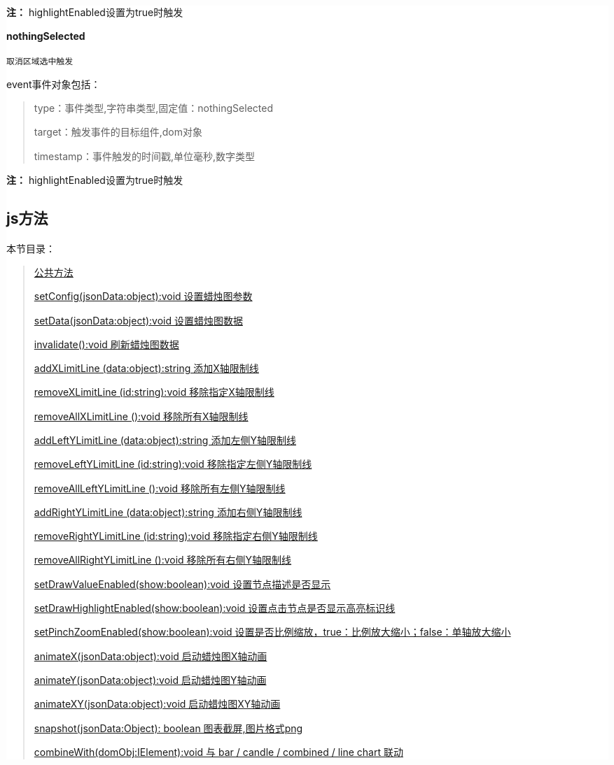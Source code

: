 
**注：**  highlightEnabled设置为true时触发



<span id="sj_2">**nothingSelected**</span>  

<code>取消区域选中触发</code>   

 
event事件对象包括：   

> type：事件类型,字符串类型,固定值：nothingSelected  
> 
> target：触发事件的目标组件,dom对象  
> 
> timestamp：事件触发的时间戳,单位毫秒,数字类型   


**注：** highlightEnabled设置为true时触发




<h2 id="cid_3">js方法</h2>

本节目录：

> [公共方法](#ff_1)  
> 
> [setConfig(jsonData:object):void 设置蜡烛图参数  ](#ff_2)
> 
> [setData(jsonData:object):void 设置蜡烛图数据](#ff_3)  
> 
> [invalidate():void 刷新蜡烛图数据  ](#ff_4)
> 
> [addXLimitLine (data:object):string	添加X轴限制线 ](#ff_5) 
> 
> [removeXLimitLine (id:string):void	移除指定X轴限制线 ](#ff_6) 
> 
> [removeAllXLimitLine ():void  移除所有X轴限制线](#ff_7)
> 
> [addLeftYLimitLine (data:object):string	添加左侧Y轴限制线 ](#ff_8) 
> 
> [removeLeftYLimitLine (id:string):void	移除指定左侧Y轴限制线](#ff_9)  
> 
> [removeAllLeftYLimitLine ():void	移除所有左侧Y轴限制线](#ff_10)  
> 
> [addRightYLimitLine (data:object):string	添加右侧Y轴限制线](#ff_11)  
> 
> [removeRightYLimitLine (id:string):void	移除指定右侧Y轴限制线  ](#ff_12)
> 
>[ removeAllRightYLimitLine ():void	移除所有右侧Y轴限制线  ](#ff_13)
> 
>[ setDrawValueEnabled(show:boolean):void	设置节点描述是否显示 ](#ff_14) 
> 
>[ setDrawHighlightEnabled(show:boolean):void	设置点击节点是否显示高亮标识线 ](#ff_15) 
> 
>[ setPinchZoomEnabled(show:boolean):void	设置是否比例缩放，true：比例放大缩小；false：单轴放大缩小  ](#ff_17)
> 
> [animateX(jsonData:object):void  启动蜡烛图X轴动画](#ff_19)
> 
> [animateY(jsonData:object):void   启动蜡烛图Y轴动画](#ff_20)
> 
> [animateXY(jsonData:object):void  启动蜡烛图XY轴动画](#ff_21)
> 
> [snapshot(jsonData:Object): boolean  图表截屏,图片格式png](#22)
> 
> [combineWith(domObj:IElement):void  与 bar / candle / combined / line chart 联动](#ff_23)
> 
